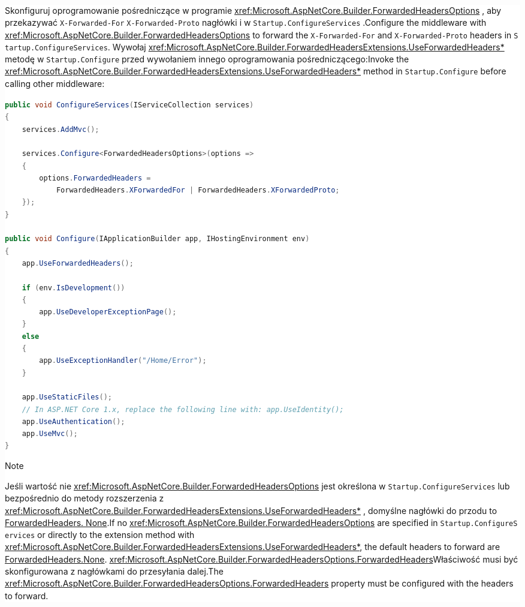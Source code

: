 <span data-ttu-id="c07f4-178">Skonfiguruj oprogramowanie pośredniczące w programie <xref:Microsoft.AspNetCore.Builder.ForwardedHeadersOptions> , aby przekazywać `X-Forwarded-For` `X-Forwarded-Proto` nagłówki i w `Startup.ConfigureServices` .</span><span class="sxs-lookup"><span data-stu-id="c07f4-178">Configure the middleware with <xref:Microsoft.AspNetCore.Builder.ForwardedHeadersOptions> to forward the `X-Forwarded-For` and `X-Forwarded-Proto` headers in `Startup.ConfigureServices`.</span></span> <span data-ttu-id="c07f4-179">Wywołaj <xref:Microsoft.AspNetCore.Builder.ForwardedHeadersExtensions.UseForwardedHeaders*> metodę w `Startup.Configure` przed wywołaniem innego oprogramowania pośredniczącego:</span><span class="sxs-lookup"><span data-stu-id="c07f4-179">Invoke the <xref:Microsoft.AspNetCore.Builder.ForwardedHeadersExtensions.UseForwardedHeaders*> method in `Startup.Configure` before calling other middleware:</span></span>

```csharp
public void ConfigureServices(IServiceCollection services)
{
    services.AddMvc();

    services.Configure<ForwardedHeadersOptions>(options =>
    {
        options.ForwardedHeaders = 
            ForwardedHeaders.XForwardedFor | ForwardedHeaders.XForwardedProto;
    });
}

public void Configure(IApplicationBuilder app, IHostingEnvironment env)
{
    app.UseForwardedHeaders();

    if (env.IsDevelopment())
    {
        app.UseDeveloperExceptionPage();
    }
    else
    {
        app.UseExceptionHandler("/Home/Error");
    }

    app.UseStaticFiles();
    // In ASP.NET Core 1.x, replace the following line with: app.UseIdentity();
    app.UseAuthentication();
    app.UseMvc();
}
```

> [!NOTE]
> <span data-ttu-id="c07f4-180">Jeśli wartość nie <xref:Microsoft.AspNetCore.Builder.ForwardedHeadersOptions> jest określona w `Startup.ConfigureServices` lub bezpośrednio do metody rozszerzenia z <xref:Microsoft.AspNetCore.Builder.ForwardedHeadersExtensions.UseForwardedHeaders*> , domyślne nagłówki do przodu to [ForwardedHeaders. None](xref:Microsoft.AspNetCore.HttpOverrides.ForwardedHeaders).</span><span class="sxs-lookup"><span data-stu-id="c07f4-180">If no <xref:Microsoft.AspNetCore.Builder.ForwardedHeadersOptions> are specified in `Startup.ConfigureServices` or directly to the extension method with <xref:Microsoft.AspNetCore.Builder.ForwardedHeadersExtensions.UseForwardedHeaders*>, the default headers to forward are [ForwardedHeaders.None](xref:Microsoft.AspNetCore.HttpOverrides.ForwardedHeaders).</span></span> <span data-ttu-id="c07f4-181"><xref:Microsoft.AspNetCore.Builder.ForwardedHeadersOptions.ForwardedHeaders>Właściwość musi być skonfigurowana z nagłówkami do przesyłania dalej.</span><span class="sxs-lookup"><span data-stu-id="c07f4-181">The <xref:Microsoft.AspNetCore.Builder.ForwardedHeadersOptions.ForwardedHeaders> property must be configured with the headers to forward.</span></span>
